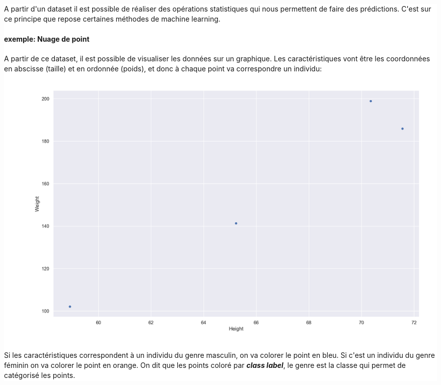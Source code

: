 A partir d'un dataset il est possible de réaliser des opérations statistiques qui nous permettent de faire des prédictions. C'est sur ce principe que repose certaines méthodes de machine learning.

#### exemple: Nuage de point

A partir de ce dataset, il est possible de visualiser les données sur un graphique. Les caractéristiques vont être les coordonnées en abscisse (taille) et en ordonnée (poids), et donc à chaque point va correspondre un individu:

![alt](assets/height-weight-1.png)

Si les caractéristiques correspondent à un individu du genre masculin, on va colorer le point en bleu. Si c'est un individu du genre féminin on va colorer le point en orange. On dit que les points coloré par ***class label***, le genre est la classe qui permet de catégorisé les points.
